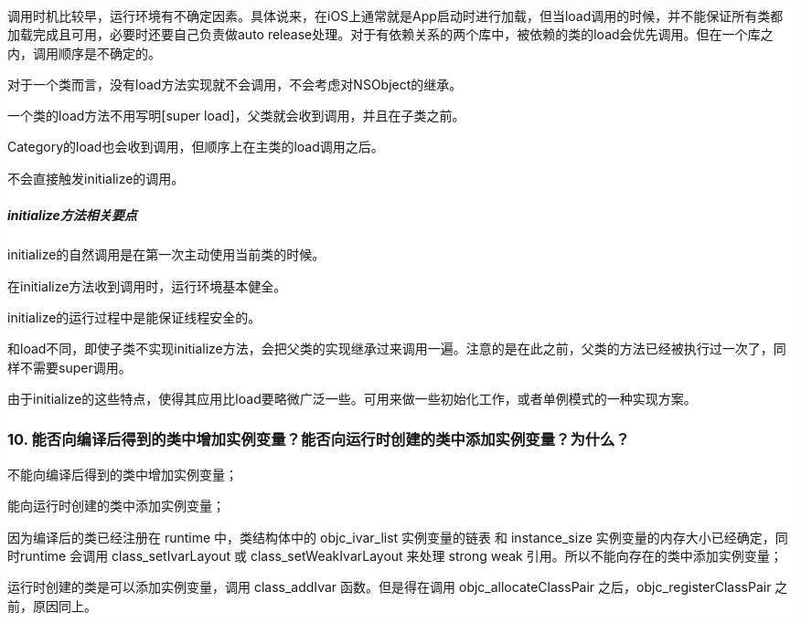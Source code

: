 调用时机比较早，运行环境有不确定因素。具体说来，在iOS上通常就是App启动时进行加载，但当load调用的时候，并不能保证所有类都加载完成且可用，必要时还要自己负责做auto release处理。对于有依赖关系的两个库中，被依赖的类的load会优先调用。但在一个库之内，调用顺序是不确定的。

对于一个类而言，没有load方法实现就不会调用，不会考虑对NSObject的继承。

一个类的load方法不用写明[super load]，父类就会收到调用，并且在子类之前。

Category的load也会收到调用，但顺序上在主类的load调用之后。

不会直接触发initialize的调用。

##### initialize方法相关要点

initialize的自然调用是在第一次主动使用当前类的时候。

在initialize方法收到调用时，运行环境基本健全。

initialize的运行过程中是能保证线程安全的。

和load不同，即使子类不实现initialize方法，会把父类的实现继承过来调用一遍。注意的是在此之前，父类的方法已经被执行过一次了，同样不需要super调用。

由于initialize的这些特点，使得其应用比load要略微广泛一些。可用来做一些初始化工作，或者单例模式的一种实现方案。

### 10. 能否向编译后得到的类中增加实例变量？能否向运行时创建的类中添加实例变量？为什么？

不能向编译后得到的类中增加实例变量；

能向运行时创建的类中添加实例变量；

因为编译后的类已经注册在 runtime 中，类结构体中的 objc_ivar_list 实例变量的链表 和 instance_size 实例变量的内存大小已经确定，同时runtime 会调用 class_setIvarLayout 或 class_setWeakIvarLayout 来处理 strong weak 引用。所以不能向存在的类中添加实例变量；

运行时创建的类是可以添加实例变量，调用 class_addIvar 函数。但是得在调用 objc_allocateClassPair 之后，objc_registerClassPair 之前，原因同上。
